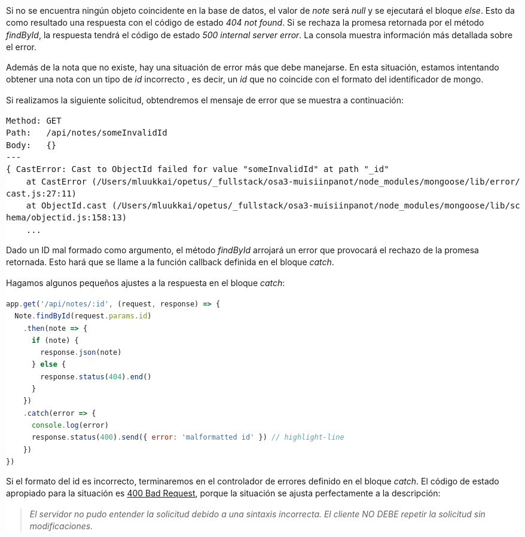 Si no se encuentra ningún objeto coincidente en la base de datos, el valor de _note_ será _null_ y se ejecutará el bloque _else_. Esto da como resultado una respuesta con el código de estado <i>404 not found</i>. Si se rechaza la promesa retornada por el método <em>findById</em>, la respuesta tendrá el código de estado <i>500 internal server error</i>. La consola muestra información más detallada sobre el error.

Además de la nota que no existe, hay una situación de error más que debe manejarse. En esta situación, estamos intentando obtener una nota con un tipo de _id_ incorrecto , es decir, un _id_ que no coincide con el formato del identificador de mongo.

Si realizamos la siguiente solicitud, obtendremos el mensaje de error que se muestra a continuación:

<pre>
Method: GET
Path:   /api/notes/someInvalidId
Body:   {}
---
{ CastError: Cast to ObjectId failed for value "someInvalidId" at path "_id"
    at CastError (/Users/mluukkai/opetus/_fullstack/osa3-muisiinpanot/node_modules/mongoose/lib/error/cast.js:27:11)
    at ObjectId.cast (/Users/mluukkai/opetus/_fullstack/osa3-muisiinpanot/node_modules/mongoose/lib/schema/objectid.js:158:13)
    ...
</pre>

Dado un ID mal formado como argumento, el método <em>findById</em> arrojará un error que provocará el rechazo de la promesa retornada. Esto hará que se llame a la función callback definida en el bloque <em>catch</em>.

Hagamos algunos pequeños ajustes a la respuesta en el bloque <em>catch</em>:

```js
app.get('/api/notes/:id', (request, response) => {
  Note.findById(request.params.id)
    .then(note => {
      if (note) {
        response.json(note)
      } else {
        response.status(404).end() 
      }
    })
    .catch(error => {
      console.log(error)
      response.status(400).send({ error: 'malformatted id' }) // highlight-line
    })
})
```
Si el formato del id es incorrecto, terminaremos en el controlador de errores definido en el bloque _catch_. El código de estado apropiado para la situación es [400 Bad Request](https://www.w3.org/Protocols/rfc2616/rfc2616-sec10.html#sec10.4.1), porque la situación se ajusta perfectamente a la descripción:

> <i>El servidor no pudo entender la solicitud debido a una sintaxis incorrecta. El cliente NO DEBE repetir la solicitud sin modificaciones.</i>
